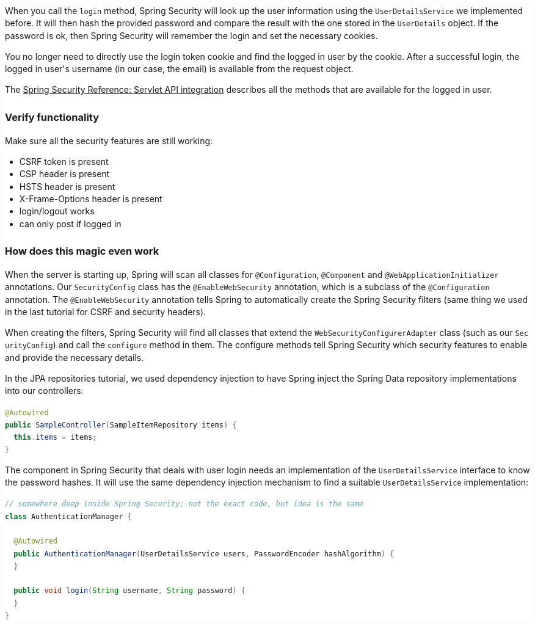 When you call the `login` method, Spring Security will look up the user information using the `UserDetailsService` we implemented before.
It will then hash the provided password and compare the result with the one stored in the `UserDetails` object.
If the password is ok, then Spring Security will remember the login and set the necessary cookies.

You no longer need to directly use the login token cookie and find the logged in user by the cookie.
After a successful login, the logged in user's username (in our case, the email) is available from the request object.

The [Spring Security Reference: Servlet API integration](https://docs.spring.io/spring-security/site/docs/current/reference/htmlsingle/#servletapi) describes all the methods that are available for the logged in user.

### Verify functionality

Make sure all the security features are still working:

* CSRF token is present
* CSP header is present
* HSTS header is present
* X-Frame-Options header is present
* login/logout works
* can only post if logged in

### How does this magic even work

When the server is starting up, Spring will scan all classes for `@Configuration`, `@Component` and `@WebApplicationInitializer` annotations.
Our `SecurityConfig` class has the `@EnableWebSecurity` annotation, which is a subclass of the `@Configuration` annotation.
The `@EnableWebSecurity` annotation tells Spring to automatically create the Spring Security filters (same thing we used in the last tutorial for CSRF and security headers).

When creating the filters, Spring Security will find all classes that extend the `WebSecurityConfigurerAdapter` class (such as our `SecurityConfig`) and call the `configure` method in them.
The configure methods tell Spring Security which security features to enable and provide the necessary details.

In the JPA repositories tutorial, we used dependency injection to have Spring inject the Spring Data repository implementations into our controllers:
```java
@Autowired
public SampleController(SampleItemRepository items) {
  this.items = items;
}
```

The component in Spring Security that deals with user login needs an implementation of the `UserDetailsService` interface to know the password hashes.
It will use the same dependency injection mechanism to find a suitable `UserDetailsService` implementation:
```java
// somewhere deep inside Spring Security; not the exact code, but idea is the same
class AuthenticationManager {

  @Autowired
  public AuthenticationManager(UserDetailsService users, PasswordEncoder hashAlgorithm) {
  }

  public void login(String username, String password) {
  }
}
```
